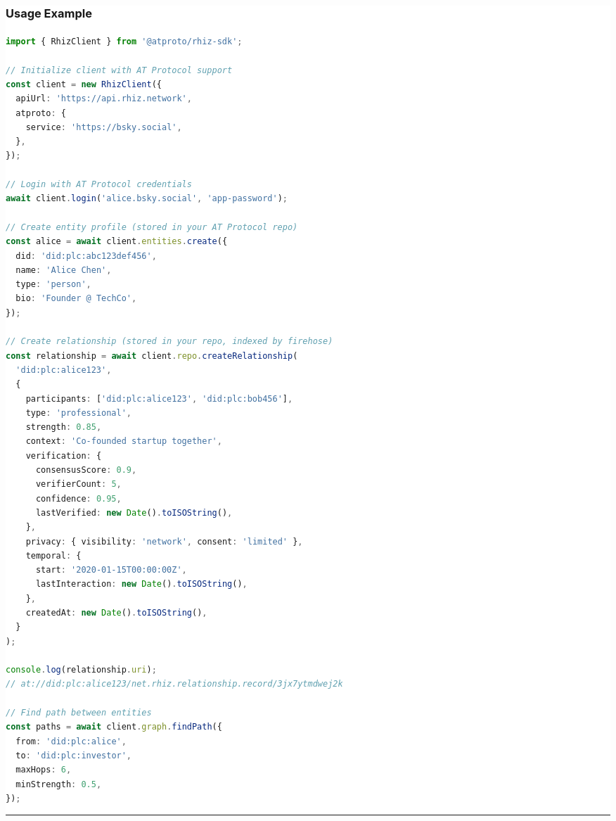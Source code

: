 ### Usage Example

```typescript
import { RhizClient } from '@atproto/rhiz-sdk';

// Initialize client with AT Protocol support
const client = new RhizClient({
  apiUrl: 'https://api.rhiz.network',
  atproto: {
    service: 'https://bsky.social',
  },
});

// Login with AT Protocol credentials
await client.login('alice.bsky.social', 'app-password');

// Create entity profile (stored in your AT Protocol repo)
const alice = await client.entities.create({
  did: 'did:plc:abc123def456',
  name: 'Alice Chen',
  type: 'person',
  bio: 'Founder @ TechCo',
});

// Create relationship (stored in your repo, indexed by firehose)
const relationship = await client.repo.createRelationship(
  'did:plc:alice123',
  {
    participants: ['did:plc:alice123', 'did:plc:bob456'],
    type: 'professional',
    strength: 0.85,
    context: 'Co-founded startup together',
    verification: {
      consensusScore: 0.9,
      verifierCount: 5,
      confidence: 0.95,
      lastVerified: new Date().toISOString(),
    },
    privacy: { visibility: 'network', consent: 'limited' },
    temporal: {
      start: '2020-01-15T00:00:00Z',
      lastInteraction: new Date().toISOString(),
    },
    createdAt: new Date().toISOString(),
  }
);

console.log(relationship.uri);
// at://did:plc:alice123/net.rhiz.relationship.record/3jx7ytmdwej2k

// Find path between entities
const paths = await client.graph.findPath({
  from: 'did:plc:alice',
  to: 'did:plc:investor',
  maxHops: 6,
  minStrength: 0.5,
});
```

---
